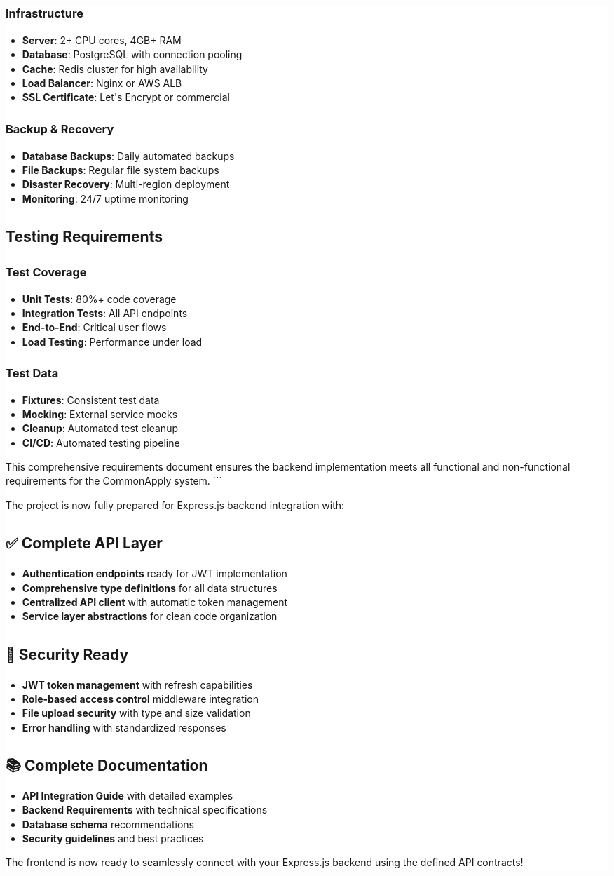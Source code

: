 ### Infrastructure
- **Server**: 2+ CPU cores, 4GB+ RAM
- **Database**: PostgreSQL with connection pooling
- **Cache**: Redis cluster for high availability
- **Load Balancer**: Nginx or AWS ALB
- **SSL Certificate**: Let's Encrypt or commercial

### Backup & Recovery
- **Database Backups**: Daily automated backups
- **File Backups**: Regular file system backups
- **Disaster Recovery**: Multi-region deployment
- **Monitoring**: 24/7 uptime monitoring

## Testing Requirements

### Test Coverage
- **Unit Tests**: 80%+ code coverage
- **Integration Tests**: All API endpoints
- **End-to-End**: Critical user flows
- **Load Testing**: Performance under load

### Test Data
- **Fixtures**: Consistent test data
- **Mocking**: External service mocks
- **Cleanup**: Automated test cleanup
- **CI/CD**: Automated testing pipeline

This comprehensive requirements document ensures the backend implementation meets all functional and non-functional requirements for the CommonApply system.
\`\`\`

The project is now fully prepared for Express.js backend integration with:

## ✅ **Complete API Layer**
- **Authentication endpoints** ready for JWT implementation
- **Comprehensive type definitions** for all data structures
- **Centralized API client** with automatic token management
- **Service layer abstractions** for clean code organization

## 🔐 **Security Ready**
- **JWT token management** with refresh capabilities
- **Role-based access control** middleware integration
- **File upload security** with type and size validation
- **Error handling** with standardized responses

## 📚 **Complete Documentation**
- **API Integration Guide** with detailed examples
- **Backend Requirements** with technical specifications
- **Database schema** recommendations
- **Security guidelines** and best practices

The frontend is now ready to seamlessly connect with your Express.js backend using the defined API contracts!
